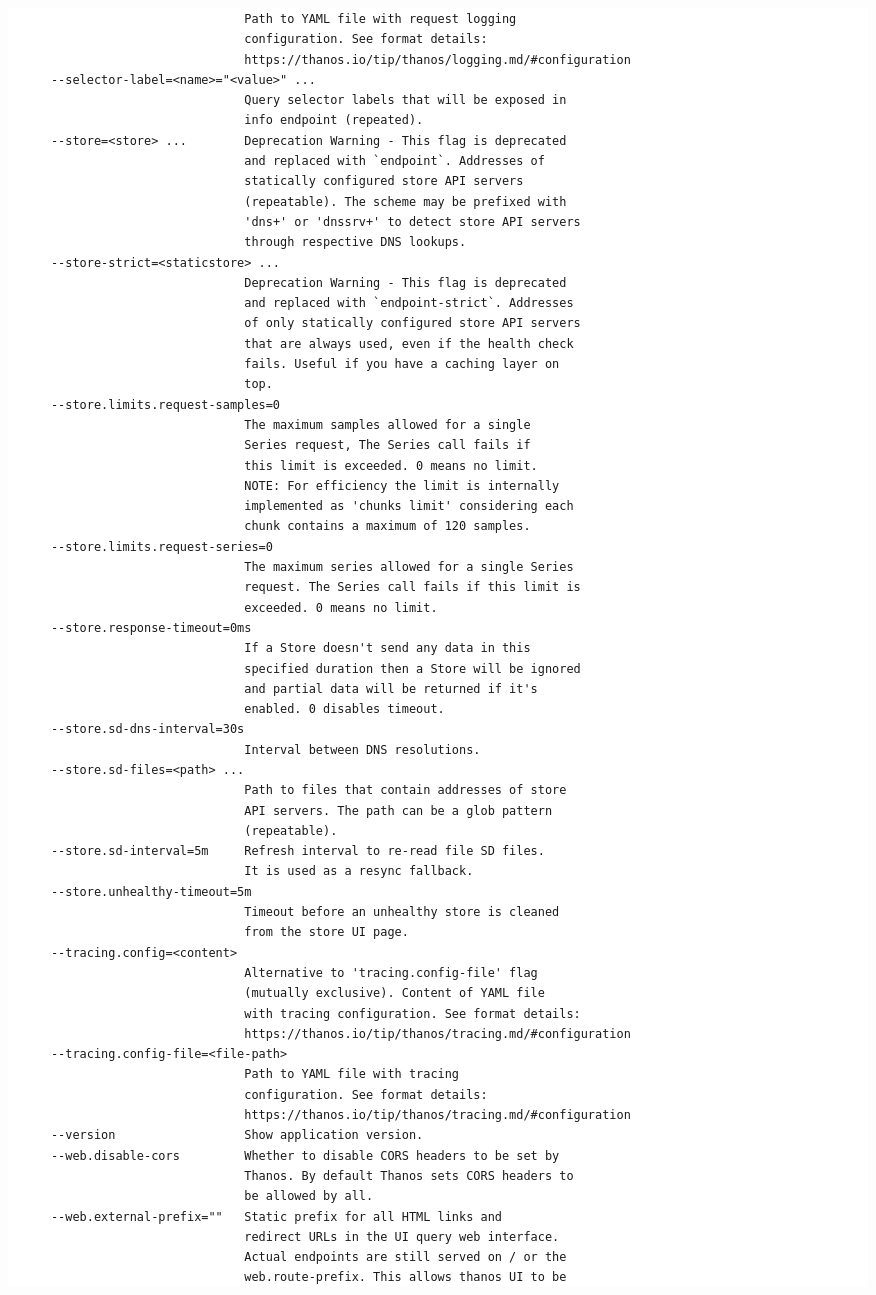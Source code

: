 ```$ mdox-exec="thanos query --help"
                                 Path to YAML file with request logging
                                 configuration. See format details:
                                 https://thanos.io/tip/thanos/logging.md/#configuration
      --selector-label=<name>="<value>" ...
                                 Query selector labels that will be exposed in
                                 info endpoint (repeated).
      --store=<store> ...        Deprecation Warning - This flag is deprecated
                                 and replaced with `endpoint`. Addresses of
                                 statically configured store API servers
                                 (repeatable). The scheme may be prefixed with
                                 'dns+' or 'dnssrv+' to detect store API servers
                                 through respective DNS lookups.
      --store-strict=<staticstore> ...
                                 Deprecation Warning - This flag is deprecated
                                 and replaced with `endpoint-strict`. Addresses
                                 of only statically configured store API servers
                                 that are always used, even if the health check
                                 fails. Useful if you have a caching layer on
                                 top.
      --store.limits.request-samples=0
                                 The maximum samples allowed for a single
                                 Series request, The Series call fails if
                                 this limit is exceeded. 0 means no limit.
                                 NOTE: For efficiency the limit is internally
                                 implemented as 'chunks limit' considering each
                                 chunk contains a maximum of 120 samples.
      --store.limits.request-series=0
                                 The maximum series allowed for a single Series
                                 request. The Series call fails if this limit is
                                 exceeded. 0 means no limit.
      --store.response-timeout=0ms
                                 If a Store doesn't send any data in this
                                 specified duration then a Store will be ignored
                                 and partial data will be returned if it's
                                 enabled. 0 disables timeout.
      --store.sd-dns-interval=30s
                                 Interval between DNS resolutions.
      --store.sd-files=<path> ...
                                 Path to files that contain addresses of store
                                 API servers. The path can be a glob pattern
                                 (repeatable).
      --store.sd-interval=5m     Refresh interval to re-read file SD files.
                                 It is used as a resync fallback.
      --store.unhealthy-timeout=5m
                                 Timeout before an unhealthy store is cleaned
                                 from the store UI page.
      --tracing.config=<content>
                                 Alternative to 'tracing.config-file' flag
                                 (mutually exclusive). Content of YAML file
                                 with tracing configuration. See format details:
                                 https://thanos.io/tip/thanos/tracing.md/#configuration
      --tracing.config-file=<file-path>
                                 Path to YAML file with tracing
                                 configuration. See format details:
                                 https://thanos.io/tip/thanos/tracing.md/#configuration
      --version                  Show application version.
      --web.disable-cors         Whether to disable CORS headers to be set by
                                 Thanos. By default Thanos sets CORS headers to
                                 be allowed by all.
      --web.external-prefix=""   Static prefix for all HTML links and
                                 redirect URLs in the UI query web interface.
                                 Actual endpoints are still served on / or the
                                 web.route-prefix. This allows thanos UI to be
```
